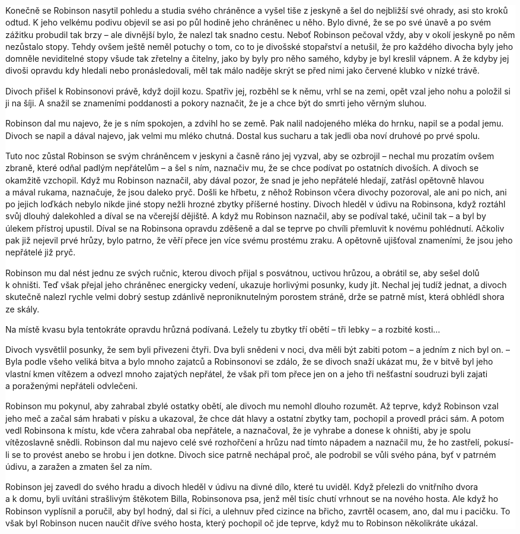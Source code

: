 Konečně se Robinson nasytil pohledu a studia svého chráněnce a vyšel tiše z jeskyně a šel do nejbližší své ohrady, asi sto kroků odtud. K jeho velkému podivu objevil se asi po půl hodině jeho chráněnec u něho. Bylo divné, že se po své únavě a po svém zážitku probudil tak brzy – ale divnější bylo, že nalezl tak snadno cestu. Neboť Robinson pečoval vždy, aby v okolí jeskyně po něm nezůstalo stopy. Tehdy ovšem ještě neměl potuchy o tom, co to je divošské stopařství a netušil, že pro každého divocha byly jeho domněle neviditelné stopy všude tak zřetelny a čitelny, jako by byly pro něho samého, kdyby je byl kreslil vápnem. A že kdyby jej divoši opravdu kdy hledali nebo pronásledovali, měl tak málo naděje skrýt se před nimi jako červené klubko v nízké trávě.

Divoch přišel k Robinsonovi právě, když dojil kozu. Spatřiv jej, rozběhl se k němu, vrhl se na zemi, opět vzal jeho nohu a položil si ji na šíji. A snažil se znameními poddanosti a pokory naznačit, že je a chce být do smrti jeho věrným sluhou.

Robinson dal mu najevo, že je s ním spokojen, a zdvihl ho se země. Pak nalil nadojeného mléka do hrnku, napil se a podal jemu. Divoch se napil a dával najevo, jak velmi mu mléko chutná. Dostal kus sucharu a tak jedli oba noví druhové po prvé spolu.

Tuto noc zůstal Robinson se svým chráněncem v jeskyni a časně ráno jej vyzval, aby se ozbrojil – nechal mu prozatím ovšem zbraně, které odňal padlým nepřátelům – a šel s ním, naznačiv mu, že se chce podívat po ostatních divoších. A divoch se okamžitě vzchopil. Když mu Robinson naznačil, aby dával pozor, že snad je jeho nepřátelé hledají, zatřásl opětovně hlavou a mával rukama, naznačuje, že jsou daleko pryč. Došli ke hřbetu, z něhož Robinson včera divochy pozoroval, ale ani po nich, ani po jejich loďkách nebylo nikde jiné stopy nežli hrozné zbytky příšerné hostiny. Divoch hleděl v údivu na Robinsona, když roztáhl svůj dlouhý dalekohled a díval se na včerejší dějiště. A když mu Robinson naznačil, aby se podíval také, učinil tak – a byl by úlekem přístroj upustil. Díval se na Robinsona opravdu zděšeně a dal se teprve po chvíli přemluvit k novému pohlédnutí. Ačkoliv pak již nejevil prvé hrůzy, bylo patrno, že věří přece jen více svému prostému zraku. A opětovně ujišťoval znameními, že jsou jeho nepřátelé již pryč.

Robinson mu dal nést jednu ze svých ručnic, kterou divoch přijal s posvátnou, uctivou hrůzou, a obrátil se, aby sešel dolů k ohništi. Teď však přejal jeho chráněnec energicky vedení, ukazuje horlivými posunky, kudy jít. Nechal jej tudíž jednat, a divoch skutečně nalezl rychle velmi dobrý sestup zdánlivě neproniknutelným porostem stráně, drže se patrně míst, která obhlédl shora ze skály.

Na místě kvasu byla tentokráte opravdu hrůzná podívaná. Ležely tu zbytky tří obětí – tři lebky – a rozbité kosti…

Divoch vysvětlil posunky, že sem byli přivezeni čtyři. Dva byli snědeni v noci, dva měli být zabiti potom – a jedním z nich byl on. – Byla podle všeho veliká bitva a bylo mnoho zajatců a Robinsonovi se zdálo, že se divoch snaží ukázat mu, že v bitvě byl jeho vlastní kmen vítězem a odvezl mnoho zajatých nepřátel, že však při tom přece jen on a jeho tři nešťastní soudruzi byli zajati a poraženými nepřáteli odvlečeni.

Robinson mu pokynul, aby zahrabal zbylé ostatky obětí, ale di­voch mu nemohl dlouho rozumět. Až teprve, když Robinson vzal jeho meč a začal sám hrabati v písku a ukazoval, že chce dát hlavy a ostatní zbytky tam, pochopil a provedl práci sám. A potom vedl Robinsona k místu, kde včera zahrabal oba nepřátele, a naznačoval, že je vyhrabe a donese k ohništi, aby je spolu vítězoslavně snědli. Robinson dal mu najevo celé své rozhořčení a hrůzu nad tímto nápadem a naznačil mu, že ho zastřelí, pokusí-li se to provést anebo se hrobu i jen dotkne. Divoch sice patrně nechápal proč, ale podrobil se vůli svého pána, byť v patrném údivu, a zaražen a zmaten šel za ním.

Robinson jej zavedl do svého hradu a divoch hleděl v údivu na divné dílo, které tu uviděl. Když přelezli do vnitřního dvora a k domu, byli uvítáni strašlivým štěkotem Billa, Robinsonova psa, jenž měl tisíc chutí vrhnout se na nového hosta. Ale když ho Robinson vyplísnil a poručil, aby byl hodný, dal si říci, a ulehnuv před cizince na břicho, zavrtěl ocasem, ano, dal mu i pacičku. To však byl Robinson nucen naučit dříve svého hosta, který pochopil oč jde teprve, když mu to Robinson několikráte ukázal.
